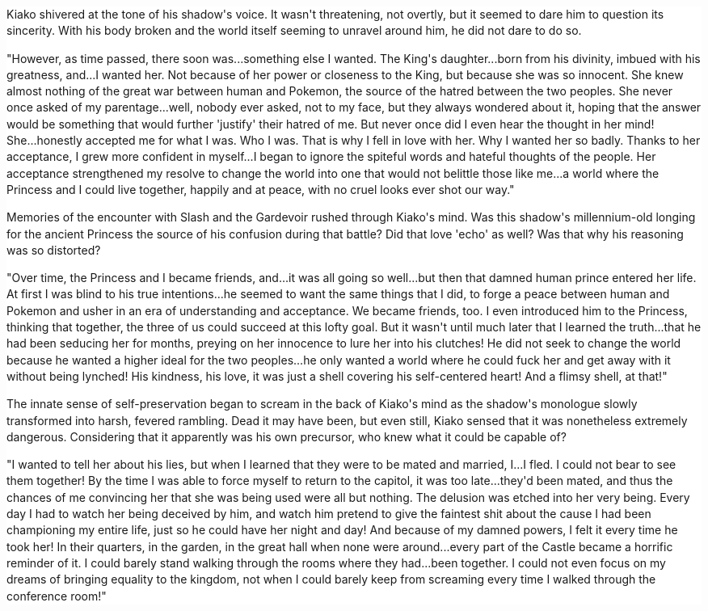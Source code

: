 

Kiako shivered at the tone of his shadow's voice. It wasn't threatening, not overtly, but it seemed to dare him to question its sincerity. With his body broken and the world itself seeming to unravel around him, he did not dare to do so.  



"However, as time passed, there soon was...something else I wanted. The King's daughter...born from his divinity, imbued with his greatness, and...I wanted her. Not because of her power or closeness to the King, but because she was so innocent. She knew almost nothing of the great war between human and Pokemon, the source of the hatred between the two peoples. She never once asked of my parentage...well, nobody ever asked, not to my face, but they always wondered about it, hoping that the answer would be something that would further 'justify' their hatred of me. But never once did I even hear the thought in her mind! She...honestly accepted me for what I was. Who I was. That is why I fell in love with her. Why I wanted her so badly. Thanks to her acceptance, I grew more confident in myself...I began to ignore the spiteful words and hateful thoughts of the people. Her acceptance strengthened my resolve to change the world into one that would not belittle those like me...a world where the Princess and I could live together, happily and at peace, with no cruel looks ever shot our way."  



Memories of the encounter with Slash and the Gardevoir rushed through Kiako's mind. Was this shadow's millennium-old longing for the ancient Princess the source of his confusion during that battle? Did that love 'echo' as well? Was that why his reasoning was so distorted?  



"Over time, the Princess and I became friends, and...it was all going so well...but then that damned human prince entered her life. At first I was blind to his true intentions...he seemed to want the same things that I did, to forge a peace between human and Pokemon and usher in an era of understanding and acceptance. We became friends, too. I even introduced him to the Princess, thinking that together, the three of us could succeed at this lofty goal. But it wasn't until much later that I learned the truth...that he had been seducing her for months, preying on her innocence to lure her into his clutches! He did not seek to change the world because he wanted a higher ideal for the two peoples...he only wanted a world where he could fuck her and get away with it without being lynched! His kindness, his love, it was just a shell covering his self-centered heart! And a flimsy shell, at that!"  



The innate sense of self-preservation began to scream in the back of Kiako's mind as the shadow's monologue slowly transformed into harsh, fevered rambling. Dead it may have been, but even still, Kiako sensed that it was nonetheless extremely dangerous. Considering that it apparently was his own precursor, who knew what it could be capable of?  



"I wanted to tell her about his lies, but when I learned that they were to be mated and married, I...I fled. I could not bear to see them together! By the time I was able to force myself to return to the capitol, it was too late...they'd been mated, and thus the chances of me convincing her that she was being used were all but nothing. The delusion was etched into her very being. Every day I had to watch her being deceived by him, and watch him pretend to give the faintest shit about the cause I had been championing my entire life, just so he could have her night and day! And because of my damned powers, I felt it every time he took her! In their quarters, in the garden, in the great hall when none were around...every part of the Castle became a horrific reminder of it. I could barely stand walking through the rooms where they had...been together. I could not even focus on my dreams of bringing equality to the kingdom, not when I could barely keep from screaming every time I walked through the conference room!"  
